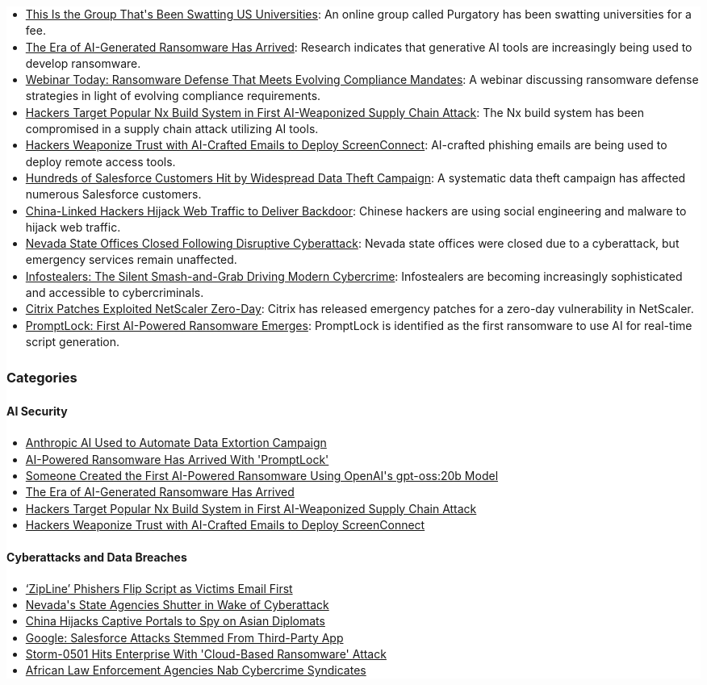 - [This Is the Group That's Been Swatting US Universities](https://www.wired.com/story/purgatory-gores-swatting-us-universities/): An online group called Purgatory has been swatting universities for a fee.
- [The Era of AI-Generated Ransomware Has Arrived](https://www.wired.com/story/the-era-of-ai-generated-ransomware-has-arrived/): Research indicates that generative AI tools are increasingly being used to develop ransomware.
- [Webinar Today: Ransomware Defense That Meets Evolving Compliance Mandates](https://www.securityweek.com/webinar-today-ransomware-defense-that-meets-evolving-compliance-mandates/): A webinar discussing ransomware defense strategies in light of evolving compliance requirements.
- [Hackers Target Popular Nx Build System in First AI-Weaponized Supply Chain Attack](https://www.securityweek.com/hackers-target-popular-nx-build-system-in-first-ai-weaponized-supply-chain-attack/): The Nx build system has been compromised in a supply chain attack utilizing AI tools.
- [Hackers Weaponize Trust with AI-Crafted Emails to Deploy ScreenConnect](https://www.securityweek.com/hackers-weaponize-trust-with-ai-crafted-emails-to-deploy-screenconnect/): AI-crafted phishing emails are being used to deploy remote access tools.
- [Hundreds of Salesforce Customers Hit by Widespread Data Theft Campaign](https://www.securityweek.com/hundreds-of-salesforce-customers-hit-by-widespread-data-theft-campaign/): A systematic data theft campaign has affected numerous Salesforce customers.
- [China-Linked Hackers Hijack Web Traffic to Deliver Backdoor](https://www.securityweek.com/china-linked-hackers-hijack-web-traffic-to-deliver-backdoor/): Chinese hackers are using social engineering and malware to hijack web traffic.
- [Nevada State Offices Closed Following Disruptive Cyberattack](https://www.securityweek.com/nevada-state-offices-closed-following-disruptive-cyberattack/): Nevada state offices were closed due to a cyberattack, but emergency services remain unaffected.
- [Infostealers: The Silent Smash-and-Grab Driving Modern Cybercrime](https://www.securityweek.com/infostealers-the-silent-smash-and-grab-driving-modern-cybercrime/): Infostealers are becoming increasingly sophisticated and accessible to cybercriminals.
- [Citrix Patches Exploited NetScaler Zero-Day](https://www.securityweek.com/citrix-patches-exploited-netscaler-zero-day/): Citrix has released emergency patches for a zero-day vulnerability in NetScaler.
- [PromptLock: First AI-Powered Ransomware Emerges](https://www.securityweek.com/promptlock-first-ai-powered-ransomware-emerges/): PromptLock is identified as the first ransomware to use AI for real-time script generation.

### Categories

#### AI Security
- [Anthropic AI Used to Automate Data Extortion Campaign](https://www.darkreading.com/cyberattacks-data-breaches/anthropic-ai-automate-data-extortion-campaign)
- [AI-Powered Ransomware Has Arrived With 'PromptLock'](https://www.darkreading.com/vulnerabilities-threats/ai-powered-ransomware-promptlock)
- [Someone Created the First AI-Powered Ransomware Using OpenAI's gpt-oss:20b Model](https://thehackernews.com/2025/08/someone-created-first-ai-powered.html)
- [The Era of AI-Generated Ransomware Has Arrived](https://www.wired.com/story/the-era-of-ai-generated-ransomware-has-arrived/)
- [Hackers Target Popular Nx Build System in First AI-Weaponized Supply Chain Attack](https://www.securityweek.com/hackers-target-popular-nx-build-system-in-first-ai-weaponized-supply-chain-attack/)
- [Hackers Weaponize Trust with AI-Crafted Emails to Deploy ScreenConnect](https://www.securityweek.com/hackers-weaponize-trust-with-ai-crafted-emails-to-deploy-screenconnect/)

#### Cyberattacks and Data Breaches
- [‘ZipLine’ Phishers Flip Script as Victims Email First](https://www.darkreading.com/cyberattacks-data-breaches/zipline-phishers-victims-email-first)
- [Nevada's State Agencies Shutter in Wake of Cyberattack](https://www.darkreading.com/cyberattacks-data-breaches/nevada-state-agencies-cyberattack)
- [China Hijacks Captive Portals to Spy on Asian Diplomats](https://www.darkreading.com/cyberattacks-data-breaches/china-hijacks-captive-portals-spy-asian-diplomats)
- [Google: Salesforce Attacks Stemmed From Third-Party App](https://www.darkreading.com/cyberattacks-data-breaches/google-salesforce-attacks-third-party-app)
- [Storm-0501 Hits Enterprise With 'Cloud-Based Ransomware' Attack](https://www.darkreading.com/cloud-security/storm-0501-cloud-based-ransomware-attack)
- [African Law Enforcement Agencies Nab Cybercrime Syndicates](https://www.darkreading.com/cyberattacks-data-breaches/african-law-enforcement-agencies-nab-cybercrime-syndicates)